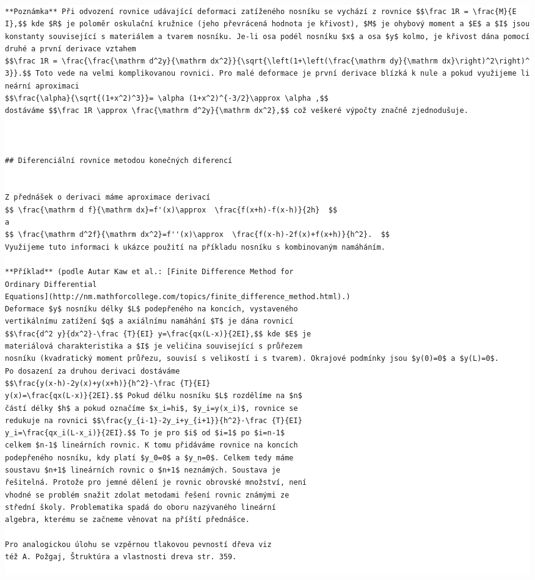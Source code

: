 ````{prf:algorithm} Diferenciální rovnice vyšších řádů
**Poznámka** Při odvození rovnice udávající deformaci zatíženého nosníku se vychází z rovnice $$\frac 1R = \frac{M}{EI},$$ kde $R$ je poloměr oskulační kružnice (jeho převrácená hodnota je křivost), $M$ je ohybový moment a $E$ a $I$ jsou konstanty související s materiálem a tvarem nosníku. Je-li osa podél nosníku $x$ a osa $y$ kolmo, je křivost dána pomocí druhé a první derivace vztahem 
$$\frac 1R = \frac{\frac{\mathrm d^2y}{\mathrm dx^2}}{\sqrt{\left(1+\left(\frac{\mathrm dy}{\mathrm dx}\right)^2\right)^3}}.$$ Toto vede na velmi komplikovanou rovnici. Pro malé deformace je první derivace blízká k nule a pokud využijeme lineární aproximaci 
$$\frac{\alpha}{\sqrt{(1+x^2)^3}}= \alpha (1+x^2)^{-3/2}\approx \alpha ,$$
dostáváme $$\frac 1R \approx \frac{\mathrm d^2y}{\mathrm dx^2},$$ což veškeré výpočty značně zjednodušuje.



## Diferenciální rovnice metodou konečných diferencí


Z přednášek o derivaci máme aproximace derivací
$$ \frac{\mathrm d f}{\mathrm dx}=f'(x)\approx  \frac{f(x+h)-f(x-h)}{2h}  $$
a 
$$ \frac{\mathrm d^2f}{\mathrm dx^2}=f''(x)\approx  \frac{f(x-h)-2f(x)+f(x+h)}{h^2}.  $$
Využijeme tuto informaci k ukázce použití na příkladu nosníku s kombinovaným namáháním.

**Příklad** (podle Autar Kaw et al.: [Finite Difference Method for
Ordinary Differential
Equations](http://nm.mathforcollege.com/topics/finite_difference_method.html).)
Deformace $y$ nosníku délky $L$ podepřeného na koncích, vystaveného
vertikálnímu zatížení $q$ a axiálnímu namáhání $T$ je dána rovnicí
$$\frac{d^2 y}{dx^2}-\frac {T}{EI} y=\frac{qx(L-x)}{2EI},$$ kde $E$ je
materiálová charakteristika a $I$ je veličina související s průřezem
nosníku (kvadratický moment průřezu, souvisí s velikostí i s tvarem). Okrajové podmínky jsou $y(0)=0$ a $y(L)=0$. 
Po dosazení za druhou derivaci dostáváme
$$\frac{y(x-h)-2y(x)+y(x+h)}{h^2}-\frac {T}{EI}
y(x)=\frac{qx(L-x)}{2EI}.$$ Pokud délku nosníku $L$ rozdělíme na $n$
částí délky $h$ a pokud označíme $x_i=hi$, $y_i=y(x_i)$, rovnice se
redukuje na rovnici $$\frac{y_{i-1}-2y_i+y_{i+1}}{h^2}-\frac {T}{EI}
y_i=\frac{qx_i(L-x_i)}{2EI}.$$ To je pro $i$ od $i=1$ po $i=n-1$
celkem $n-1$ lineárních rovnic. K tomu přidáváme rovnice na koncích
podepřeného nosníku, kdy platí $y_0=0$ a $y_n=0$. Celkem tedy máme
soustavu $n+1$ lineárních rovnic o $n+1$ neznámých. Soustava je
řešitelná. Protože pro jemné dělení je rovnic obrovské množství, není
vhodné se problém snažit zdolat metodami řešení rovnic známými ze
střední školy. Problematika spadá do oboru nazývaného lineární
algebra, kterému se začneme věnovat na příští přednášce.

Pro analogickou úlohu se vzpěrnou tlakovou pevností dřeva viz
též A. Požgaj, Štruktúra a vlastnosti dreva str. 359.


````
